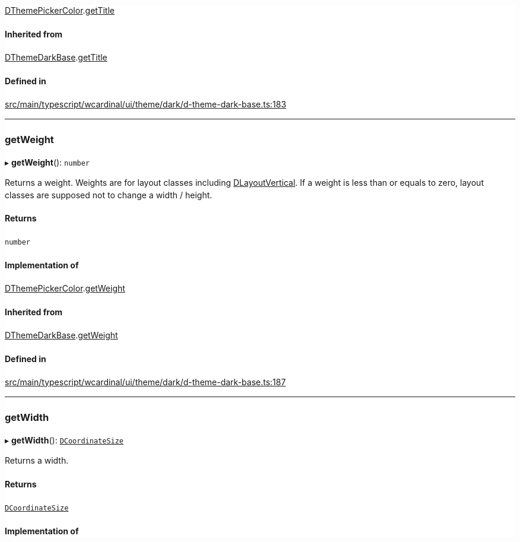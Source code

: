 [DThemePickerColor](../interfaces/DThemePickerColor.md).[getTitle](../interfaces/DThemePickerColor.md#gettitle)

#### Inherited from

[DThemeDarkBase](DThemeDarkBase.md).[getTitle](DThemeDarkBase.md#gettitle)

#### Defined in

[src/main/typescript/wcardinal/ui/theme/dark/d-theme-dark-base.ts:183](https://github.com/winter-cardinal/winter-cardinal-ui/blob/v0.442.0/src/main/typescript/wcardinal/ui/theme/dark/d-theme-dark-base.ts#L183)

___

### getWeight

▸ **getWeight**(): `number`

Returns a weight.
Weights are for layout classes including [DLayoutVertical](DLayoutVertical.md).
If a weight is less than or equals to zero, layout classes are supposed not to change a width / height.

#### Returns

`number`

#### Implementation of

[DThemePickerColor](../interfaces/DThemePickerColor.md).[getWeight](../interfaces/DThemePickerColor.md#getweight)

#### Inherited from

[DThemeDarkBase](DThemeDarkBase.md).[getWeight](DThemeDarkBase.md#getweight)

#### Defined in

[src/main/typescript/wcardinal/ui/theme/dark/d-theme-dark-base.ts:187](https://github.com/winter-cardinal/winter-cardinal-ui/blob/v0.442.0/src/main/typescript/wcardinal/ui/theme/dark/d-theme-dark-base.ts#L187)

___

### getWidth

▸ **getWidth**(): [`DCoordinateSize`](../index.md#dcoordinatesize)

Returns a width.

#### Returns

[`DCoordinateSize`](../index.md#dcoordinatesize)

#### Implementation of
